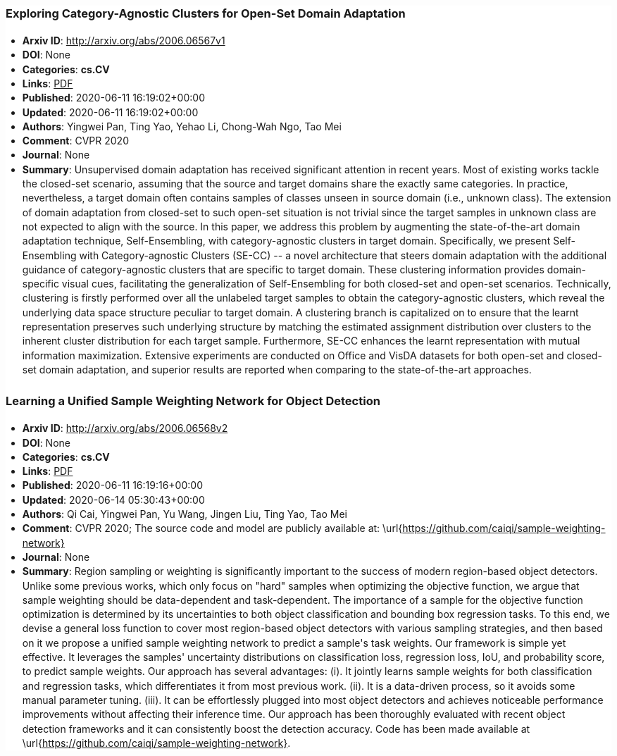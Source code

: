 

### Exploring Category-Agnostic Clusters for Open-Set Domain Adaptation
- **Arxiv ID**: http://arxiv.org/abs/2006.06567v1
- **DOI**: None
- **Categories**: **cs.CV**
- **Links**: [PDF](http://arxiv.org/pdf/2006.06567v1)
- **Published**: 2020-06-11 16:19:02+00:00
- **Updated**: 2020-06-11 16:19:02+00:00
- **Authors**: Yingwei Pan, Ting Yao, Yehao Li, Chong-Wah Ngo, Tao Mei
- **Comment**: CVPR 2020
- **Journal**: None
- **Summary**: Unsupervised domain adaptation has received significant attention in recent years. Most of existing works tackle the closed-set scenario, assuming that the source and target domains share the exactly same categories. In practice, nevertheless, a target domain often contains samples of classes unseen in source domain (i.e., unknown class). The extension of domain adaptation from closed-set to such open-set situation is not trivial since the target samples in unknown class are not expected to align with the source. In this paper, we address this problem by augmenting the state-of-the-art domain adaptation technique, Self-Ensembling, with category-agnostic clusters in target domain. Specifically, we present Self-Ensembling with Category-agnostic Clusters (SE-CC) -- a novel architecture that steers domain adaptation with the additional guidance of category-agnostic clusters that are specific to target domain. These clustering information provides domain-specific visual cues, facilitating the generalization of Self-Ensembling for both closed-set and open-set scenarios. Technically, clustering is firstly performed over all the unlabeled target samples to obtain the category-agnostic clusters, which reveal the underlying data space structure peculiar to target domain. A clustering branch is capitalized on to ensure that the learnt representation preserves such underlying structure by matching the estimated assignment distribution over clusters to the inherent cluster distribution for each target sample. Furthermore, SE-CC enhances the learnt representation with mutual information maximization. Extensive experiments are conducted on Office and VisDA datasets for both open-set and closed-set domain adaptation, and superior results are reported when comparing to the state-of-the-art approaches.



### Learning a Unified Sample Weighting Network for Object Detection
- **Arxiv ID**: http://arxiv.org/abs/2006.06568v2
- **DOI**: None
- **Categories**: **cs.CV**
- **Links**: [PDF](http://arxiv.org/pdf/2006.06568v2)
- **Published**: 2020-06-11 16:19:16+00:00
- **Updated**: 2020-06-14 05:30:43+00:00
- **Authors**: Qi Cai, Yingwei Pan, Yu Wang, Jingen Liu, Ting Yao, Tao Mei
- **Comment**: CVPR 2020; The source code and model are publicly available at:
  \url{https://github.com/caiqi/sample-weighting-network}
- **Journal**: None
- **Summary**: Region sampling or weighting is significantly important to the success of modern region-based object detectors. Unlike some previous works, which only focus on "hard" samples when optimizing the objective function, we argue that sample weighting should be data-dependent and task-dependent. The importance of a sample for the objective function optimization is determined by its uncertainties to both object classification and bounding box regression tasks. To this end, we devise a general loss function to cover most region-based object detectors with various sampling strategies, and then based on it we propose a unified sample weighting network to predict a sample's task weights. Our framework is simple yet effective. It leverages the samples' uncertainty distributions on classification loss, regression loss, IoU, and probability score, to predict sample weights. Our approach has several advantages: (i). It jointly learns sample weights for both classification and regression tasks, which differentiates it from most previous work. (ii). It is a data-driven process, so it avoids some manual parameter tuning. (iii). It can be effortlessly plugged into most object detectors and achieves noticeable performance improvements without affecting their inference time. Our approach has been thoroughly evaluated with recent object detection frameworks and it can consistently boost the detection accuracy. Code has been made available at \url{https://github.com/caiqi/sample-weighting-network}.
